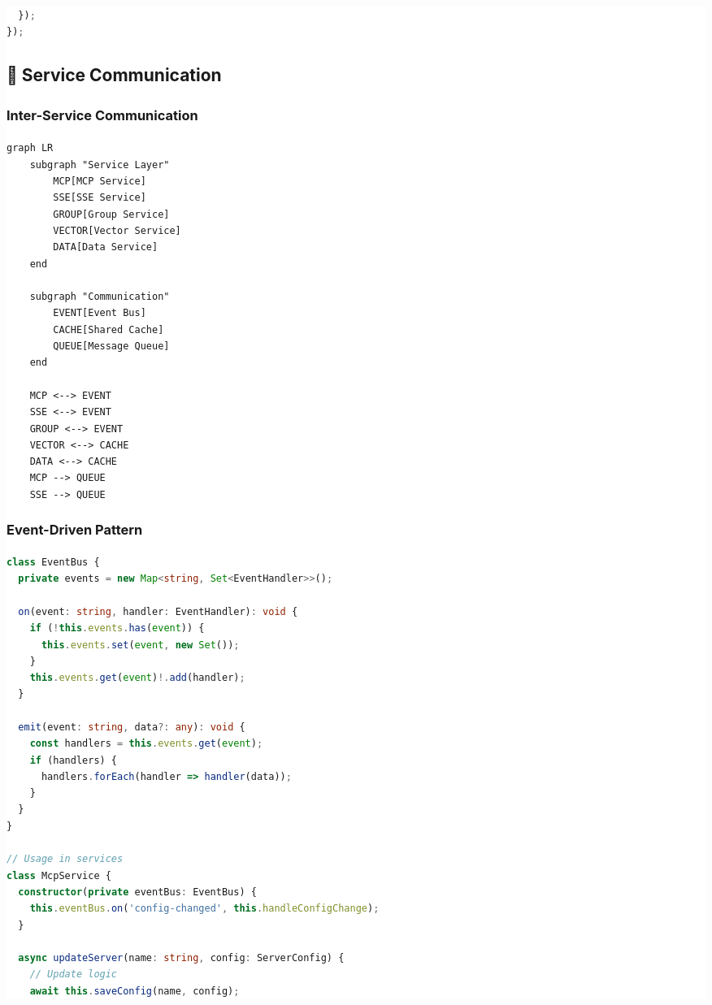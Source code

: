 ```typescript
  });
});
```

## 🔄 Service Communication

### Inter-Service Communication

```mermaid
graph LR
    subgraph "Service Layer"
        MCP[MCP Service]
        SSE[SSE Service]
        GROUP[Group Service]
        VECTOR[Vector Service]
        DATA[Data Service]
    end
    
    subgraph "Communication"
        EVENT[Event Bus]
        CACHE[Shared Cache]
        QUEUE[Message Queue]
    end
    
    MCP <--> EVENT
    SSE <--> EVENT
    GROUP <--> EVENT
    VECTOR <--> CACHE
    DATA <--> CACHE
    MCP --> QUEUE
    SSE --> QUEUE
```

### Event-Driven Pattern

```typescript
class EventBus {
  private events = new Map<string, Set<EventHandler>>();
  
  on(event: string, handler: EventHandler): void {
    if (!this.events.has(event)) {
      this.events.set(event, new Set());
    }
    this.events.get(event)!.add(handler);
  }
  
  emit(event: string, data?: any): void {
    const handlers = this.events.get(event);
    if (handlers) {
      handlers.forEach(handler => handler(data));
    }
  }
}

// Usage in services
class McpService {
  constructor(private eventBus: EventBus) {
    this.eventBus.on('config-changed', this.handleConfigChange);
  }
  
  async updateServer(name: string, config: ServerConfig) {
    // Update logic
    await this.saveConfig(name, config);
```